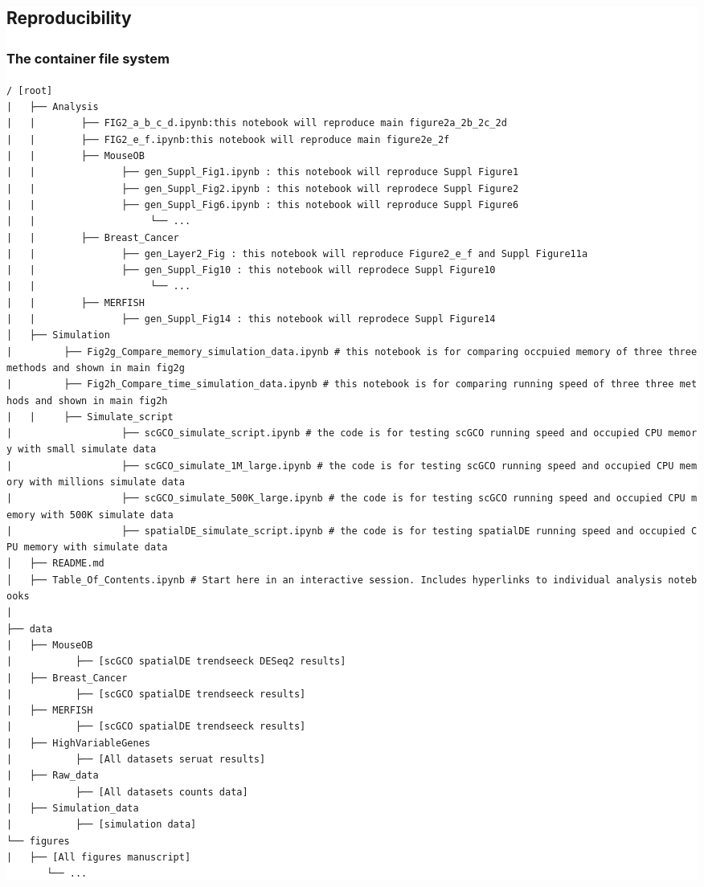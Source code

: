 


## Reproducibility

### The container file system

```
/ [root]
|   ├── Analysis
|   |        ├── FIG2_a_b_c_d.ipynb:this notebook will reproduce main figure2a_2b_2c_2d
|   |        ├── FIG2_e_f.ipynb:this notebook will reproduce main figure2e_2f
|   |        ├── MouseOB
|   |               ├── gen_Suppl_Fig1.ipynb : this notebook will reproduce Suppl Figure1
|   |               ├── gen_Suppl_Fig2.ipynb : this notebook will reprodece Suppl Figure2
|   |               ├── gen_Suppl_Fig6.ipynb : this notebook will reproduce Suppl Figure6
|   |                    └── ...
|   |        ├── Breast_Cancer
|   |               ├── gen_Layer2_Fig : this notebook will reproduce Figure2_e_f and Suppl Figure11a
|   |               ├── gen_Suppl_Fig10 : this notebook will reprodece Suppl Figure10
|   |                    └── ...
|   |        ├── MERFISH
|   |               ├── gen_Suppl_Fig14 : this notebook will reprodece Suppl Figure14
│   ├── Simulation
|         ├── Fig2g_Compare_memory_simulation_data.ipynb # this notebook is for comparing occpuied memory of three three methods and shown in main fig2g
|         ├── Fig2h_Compare_time_simulation_data.ipynb # this notebook is for comparing running speed of three three methods and shown in main fig2h
|   |     ├── Simulate_script
|                   ├── scGCO_simulate_script.ipynb # the code is for testing scGCO running speed and occupied CPU memory with small simulate data
|                   ├── scGCO_simulate_1M_large.ipynb # the code is for testing scGCO running speed and occupied CPU memory with millions simulate data
|                   ├── scGCO_simulate_500K_large.ipynb # the code is for testing scGCO running speed and occupied CPU memory with 500K simulate data
|                   ├── spatialDE_simulate_script.ipynb # the code is for testing spatialDE running speed and occupied CPU memory with simulate data
│   ├── README.md
│   ├── Table_Of_Contents.ipynb # Start here in an interactive session. Includes hyperlinks to individual analysis notebooks
|
├── data
|   ├── MouseOB
|           ├── [scGCO spatialDE trendseeck DESeq2 results]
|   ├── Breast_Cancer
|           ├── [scGCO spatialDE trendseeck results]
|   ├── MERFISH
|           ├── [scGCO spatialDE trendseeck results]
|   ├── HighVariableGenes
|           ├── [All datasets seruat results]
|   ├── Raw_data
|           ├── [All datasets counts data]
|   ├── Simulation_data
|           ├── [simulation data] 
└── figures 
|   ├── [All figures manuscript]
       └── ...
```

